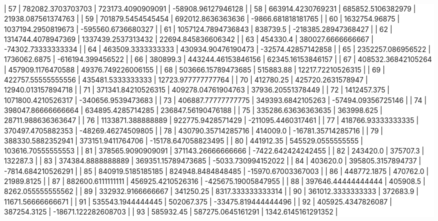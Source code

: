 | 57 | 782082.3703703703 | 723173.4090909091 | -58908.96127946128 |
| 58 | 663914.4230769231 | 685852.5106382979 | 21938.087561374763 |
| 59 | 701879.5454545454 | 692012.8636363636 | -9866.681818181765 |
| 60 | 1632754.96875 | 1037194.2950819673 | -595560.6736680327 |
| 61 | 1057124.7894736843 | 838739.5 | -218385.28947368427 |
| 62 | 1314744.4078947369 | 1337439.2537313432 | 22694.845836606342 |
| 63 | 454330.4 | 380027.6666666667 | -74302.73333333334 |
| 64 | 463509.3333333333 | 430934.90476190473 | -32574.42857142858 |
| 65 | 2352257.086956522 | 1736062.6875 | -616194.399456522 |
| 66 | 380899.3 | 443244.46153846156 | 62345.16153846157 |
| 67 | 408532.36842105264 | 457909.1176470588 | 49376.749226006155 |
| 68 | 503666.15789473685 | 515883.88 | 12217.72210526315 |
| 69 | 422757.55555555556 | 435481.5333333333 | 12723.977777777764 |
| 70 | 412780.25 | 425720.2631578947 | 12940.013157894718 |
| 71 | 371341.84210526315 | 409278.04761904763 | 37936.20551378449 |
| 72 | 1412457.375 | 1071800.4210526317 | -340656.9539473683 |
| 73 | 406887.77777777775 | 349393.6842105263 | -57494.09356725146 |
| 74 | 398047.86666666664 | 634895.4285714285 | 236847.56190476188 |
| 75 | 335286.63636363635 | 363998.625 | 28711.988636363647 |
| 76 | 1133871.388888889 | 922775.9428571429 | -211095.4460317461 |
| 77 | 418766.93333333335 | 370497.4705882353 | -48269.46274509805 |
| 78 | 430790.35714285716 | 414009.0 | -16781.35714285716 |
| 79 | 388330.5882352941 | 373151.9411764706 | -15178.647058823495 |
| 80 | 441912.35 | 545529.0555555555 | 103616.70555555553 |
| 81 | 378565.9090909091 | 371143.26666666666 | -7422.642424242455 |
| 82 | 243420.0 | 375707.3 | 132287.3 |
| 83 | 374384.8888888889 | 369351.15789473685 | -5033.730994152022 |
| 84 | 403620.0 | 395805.3157894737 | -7814.684210526291 |
| 85 | 840919.5185185185 | 824948.8484848485 | -15970.67003367003 |
| 86 | 448772.1875 | 470762.0 | 21989.8125 |
| 87 | 882600.6111111111 | 456925.4210526316 | -425675.19005847955 |
| 88 | 397646.44444444444 | 405908.5 | 8262.055555555562 |
| 89 | 332932.9166666667 | 341250.25 | 8317.333333333314 |
| 90 | 361012.3333333333 | 372683.9 | 11671.56666666671 |
| 91 | 535543.1944444445 | 502067.375 | -33475.819444444496 |
| 92 | 405925.4347826087 | 387254.3125 | -18671.122282608703 |
| 93 | 585932.45 | 587275.0645161291 | 1342.6145161291352 |